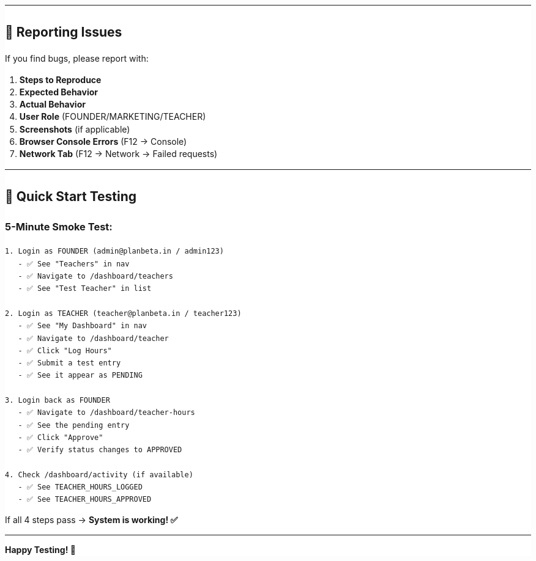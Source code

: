 
---

## 🐛 Reporting Issues

If you find bugs, please report with:

1. **Steps to Reproduce**
2. **Expected Behavior**
3. **Actual Behavior**
4. **User Role** (FOUNDER/MARKETING/TEACHER)
5. **Screenshots** (if applicable)
6. **Browser Console Errors** (F12 → Console)
7. **Network Tab** (F12 → Network → Failed requests)

---

## 🚀 Quick Start Testing

### 5-Minute Smoke Test:
```
1. Login as FOUNDER (admin@planbeta.in / admin123)
   - ✅ See "Teachers" in nav
   - ✅ Navigate to /dashboard/teachers
   - ✅ See "Test Teacher" in list

2. Login as TEACHER (teacher@planbeta.in / teacher123)
   - ✅ See "My Dashboard" in nav
   - ✅ Navigate to /dashboard/teacher
   - ✅ Click "Log Hours"
   - ✅ Submit a test entry
   - ✅ See it appear as PENDING

3. Login back as FOUNDER
   - ✅ Navigate to /dashboard/teacher-hours
   - ✅ See the pending entry
   - ✅ Click "Approve"
   - ✅ Verify status changes to APPROVED

4. Check /dashboard/activity (if available)
   - ✅ See TEACHER_HOURS_LOGGED
   - ✅ See TEACHER_HOURS_APPROVED
```

If all 4 steps pass → **System is working! ✅**

---

**Happy Testing! 🎉**
